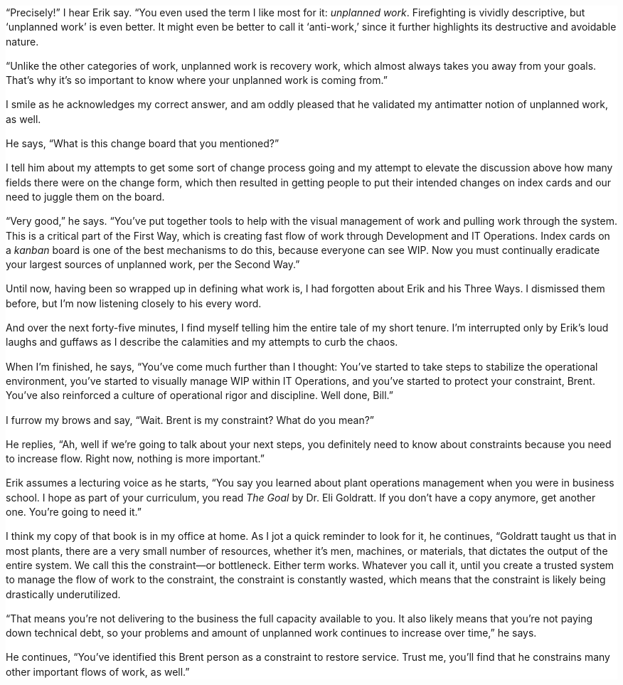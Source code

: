 “Precisely!” I hear Erik say. “You even used the term I like most for it: *unplanned work*. Firefighting is vividly descriptive, but ‘unplanned work’ is even better. It might even be better to call it ‘anti-work,’ since it further highlights its destructive and avoidable nature.

“Unlike the other categories of work, unplanned work is recovery work, which almost always takes you away from your goals. That’s why it’s so important to know where your unplanned work is coming from.”

I smile as he acknowledges my correct answer, and am oddly pleased that he validated my antimatter notion of unplanned work, as well.

He says, “What is this change board that you mentioned?”

I tell him about my attempts to get some sort of change process going and my attempt to elevate the discussion above how many fields there were on the change form, which then resulted in getting people to put their intended changes on index cards and our need to juggle them on the board.

“Very good,” he says. “You’ve put together tools to help with the visual management of work and pulling work through the system. This is a critical part of the First Way, which is creating fast flow of work through Development and IT Operations. Index cards on a *kanban* board is one of the best mechanisms to do this, because everyone can see WIP. Now you must continually eradicate your largest sources of unplanned work, per the Second Way.”

Until now, having been so wrapped up in defining what work is, I had forgotten about Erik and his Three Ways. I dismissed them before, but I’m now listening closely to his every word.

And over the next forty-five minutes, I find myself telling him the entire tale of my short tenure. I’m interrupted only by Erik’s loud laughs and guffaws as I describe the calamities and my attempts to curb the chaos.

When I’m finished, he says, “You’ve come much further than I thought: You’ve started to take steps to stabilize the operational environment, you’ve started to visually manage WIP within IT Operations, and you’ve started to protect your constraint, Brent. You’ve also reinforced a culture of operational rigor and discipline. Well done, Bill.”

I furrow my brows and say, “Wait. Brent is my constraint? What do you mean?”

He replies, “Ah, well if we’re going to talk about your next steps, you definitely need to know about constraints because you need to increase flow. Right now, nothing is more important.”

Erik assumes a lecturing voice as he starts, “You say you learned about plant operations management when you were in business school. I hope as part of your curriculum, you read *The Goal* by Dr. Eli Goldratt. If you don’t have a copy anymore, get another one. You’re going to need it.”

I think my copy of that book is in my office at home. As I jot a quick reminder to look for it, he continues, “Goldratt taught us that in most plants, there are a very small number of resources, whether it’s men, machines, or materials, that dictates the output of the entire system. We call this the constraint—or bottleneck. Either term works. Whatever you call it, until you create a trusted system to manage the flow of work to the constraint, the constraint is constantly wasted, which means that the constraint is likely being drastically underutilized.

“That means you’re not delivering to the business the full capacity available to you. It also likely means that you’re not paying down technical debt, so your problems and amount of unplanned work continues to increase over time,” he says.

He continues, “You’ve identified this Brent person as a constraint to restore service. Trust me, you’ll find that he constrains many other important flows of work, as well.”
